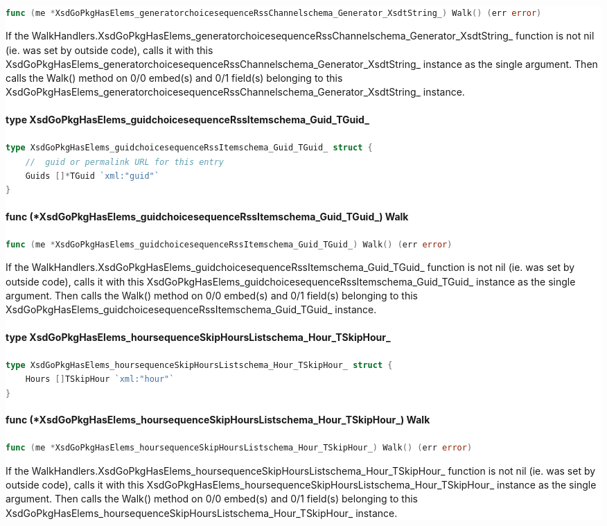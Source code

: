 ```go
func (me *XsdGoPkgHasElems_generatorchoicesequenceRssChannelschema_Generator_XsdtString_) Walk() (err error)
```
If the
WalkHandlers.XsdGoPkgHasElems_generatorchoicesequenceRssChannelschema_Generator_XsdtString_
function is not nil (ie. was set by outside code), calls it with this
XsdGoPkgHasElems_generatorchoicesequenceRssChannelschema_Generator_XsdtString_
instance as the single argument. Then calls the Walk() method on 0/0 embed(s)
and 0/1 field(s) belonging to this
XsdGoPkgHasElems_generatorchoicesequenceRssChannelschema_Generator_XsdtString_
instance.

#### type XsdGoPkgHasElems_guidchoicesequenceRssItemschema_Guid_TGuid_

```go
type XsdGoPkgHasElems_guidchoicesequenceRssItemschema_Guid_TGuid_ struct {
	//	guid or permalink URL for this entry
	Guids []*TGuid `xml:"guid"`
}
```


#### func (*XsdGoPkgHasElems_guidchoicesequenceRssItemschema_Guid_TGuid_) Walk

```go
func (me *XsdGoPkgHasElems_guidchoicesequenceRssItemschema_Guid_TGuid_) Walk() (err error)
```
If the WalkHandlers.XsdGoPkgHasElems_guidchoicesequenceRssItemschema_Guid_TGuid_
function is not nil (ie. was set by outside code), calls it with this
XsdGoPkgHasElems_guidchoicesequenceRssItemschema_Guid_TGuid_ instance as the
single argument. Then calls the Walk() method on 0/0 embed(s) and 0/1 field(s)
belonging to this XsdGoPkgHasElems_guidchoicesequenceRssItemschema_Guid_TGuid_
instance.

#### type XsdGoPkgHasElems_hoursequenceSkipHoursListschema_Hour_TSkipHour_

```go
type XsdGoPkgHasElems_hoursequenceSkipHoursListschema_Hour_TSkipHour_ struct {
	Hours []TSkipHour `xml:"hour"`
}
```


#### func (*XsdGoPkgHasElems_hoursequenceSkipHoursListschema_Hour_TSkipHour_) Walk

```go
func (me *XsdGoPkgHasElems_hoursequenceSkipHoursListschema_Hour_TSkipHour_) Walk() (err error)
```
If the
WalkHandlers.XsdGoPkgHasElems_hoursequenceSkipHoursListschema_Hour_TSkipHour_
function is not nil (ie. was set by outside code), calls it with this
XsdGoPkgHasElems_hoursequenceSkipHoursListschema_Hour_TSkipHour_ instance as the
single argument. Then calls the Walk() method on 0/0 embed(s) and 0/1 field(s)
belonging to this
XsdGoPkgHasElems_hoursequenceSkipHoursListschema_Hour_TSkipHour_ instance.
